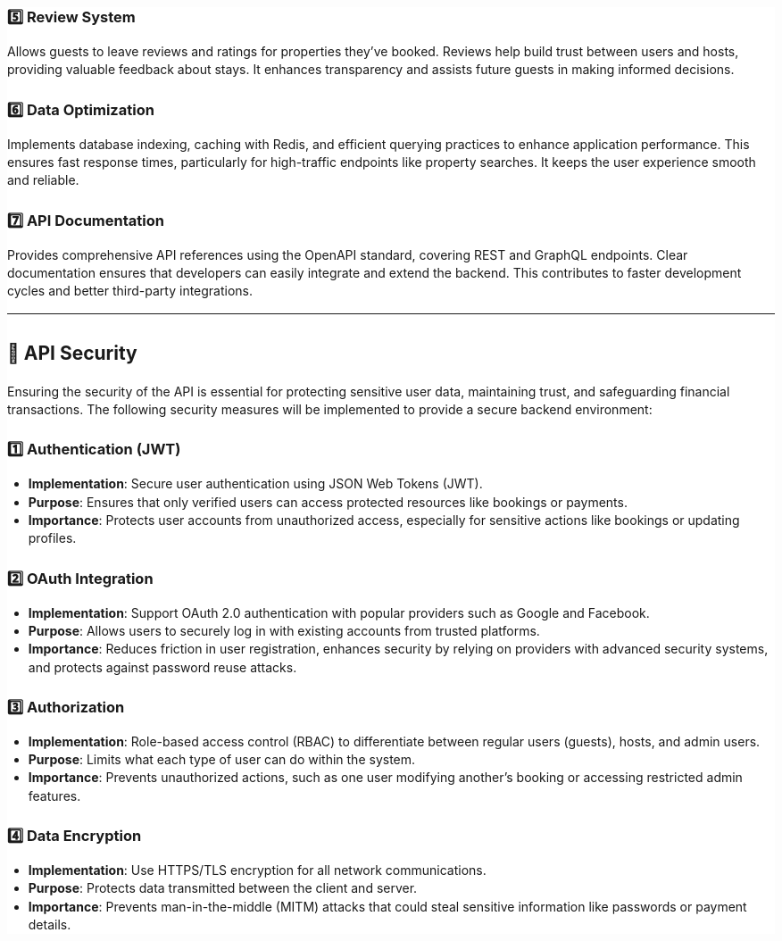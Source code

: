 ### 5️⃣ Review System
Allows guests to leave reviews and ratings for properties they’ve booked. Reviews help build trust between users and hosts, providing valuable feedback about stays. It enhances transparency and assists future guests in making informed decisions.

### 6️⃣ Data Optimization
Implements database indexing, caching with Redis, and efficient querying practices to enhance application performance. This ensures fast response times, particularly for high-traffic endpoints like property searches. It keeps the user experience smooth and reliable.

### 7️⃣ API Documentation
Provides comprehensive API references using the OpenAPI standard, covering REST and GraphQL endpoints. Clear documentation ensures that developers can easily integrate and extend the backend. This contributes to faster development cycles and better third-party integrations.

---
## 🔐 API Security

Ensuring the security of the API is essential for protecting sensitive user data, maintaining trust, and safeguarding financial transactions. The following security measures will be implemented to provide a secure backend environment:

### 1️⃣ Authentication (JWT)
- **Implementation**: Secure user authentication using JSON Web Tokens (JWT).
- **Purpose**: Ensures that only verified users can access protected resources like bookings or payments.
- **Importance**: Protects user accounts from unauthorized access, especially for sensitive actions like bookings or updating profiles.

### 2️⃣ OAuth Integration
- **Implementation**: Support OAuth 2.0 authentication with popular providers such as Google and Facebook.
- **Purpose**: Allows users to securely log in with existing accounts from trusted platforms.
- **Importance**: Reduces friction in user registration, enhances security by relying on providers with advanced security systems, and protects against password reuse attacks.

### 3️⃣ Authorization
- **Implementation**: Role-based access control (RBAC) to differentiate between regular users (guests), hosts, and admin users.
- **Purpose**: Limits what each type of user can do within the system.
- **Importance**: Prevents unauthorized actions, such as one user modifying another’s booking or accessing restricted admin features.

### 4️⃣ Data Encryption
- **Implementation**: Use HTTPS/TLS encryption for all network communications.
- **Purpose**: Protects data transmitted between the client and server.
- **Importance**: Prevents man-in-the-middle (MITM) attacks that could steal sensitive information like passwords or payment details.
